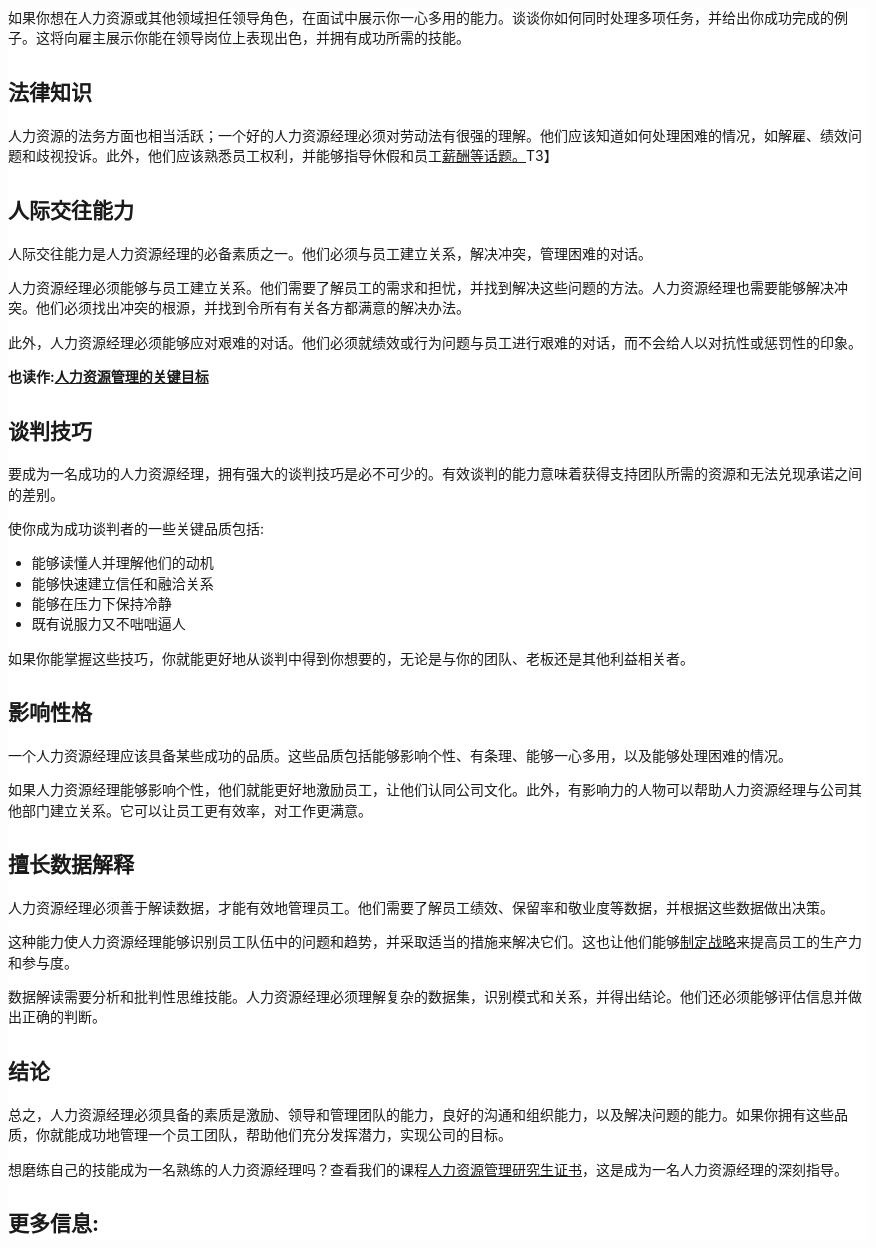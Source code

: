 如果你想在人力资源或其他领域担任领导角色，在面试中展示你一心多用的能力。谈谈你如何同时处理多项任务，并给出你成功完成的例子。这将向雇主展示你能在领导岗位上表现出色，并拥有成功所需的技能。

## **法律知识**

人力资源的法务方面也相当活跃；一个好的人力资源经理必须对劳动法有很强的理解。他们应该知道如何处理困难的情况，如解雇、绩效问题和歧视投诉。此外，他们应该熟悉员工权利，并能够指导休假和员工[薪酬等话题。](https://www.edureka.co/blog/compensation-in-hrm)T3】

## **人际交往能力**

人际交往能力是人力资源经理的必备素质之一。他们必须与员工建立关系，解决冲突，管理困难的对话。

人力资源经理必须能够与员工建立关系。他们需要了解员工的需求和担忧，并找到解决这些问题的方法。人力资源经理也需要能够解决冲突。他们必须找出冲突的根源，并找到令所有有关各方都满意的解决办法。

此外，人力资源经理必须能够应对艰难的对话。他们必须就绩效或行为问题与员工进行艰难的对话，而不会给人以对抗性或惩罚性的印象。

**也读作:[人力资源管理的关键目标](https://www.edureka.co/blog/objectives-of-human-resource-management/)**

## **谈判技巧**

要成为一名成功的人力资源经理，拥有强大的谈判技巧是必不可少的。有效谈判的能力意味着获得支持团队所需的资源和无法兑现承诺之间的差别。

使你成为成功谈判者的一些关键品质包括:

*   能够读懂人并理解他们的动机
*   能够快速建立信任和融洽关系
*   能够在压力下保持冷静
*   既有说服力又不咄咄逼人

如果你能掌握这些技巧，你就能更好地从谈判中得到你想要的，无论是与你的团队、老板还是其他利益相关者。

## **影响性格**

一个人力资源经理应该具备某些成功的品质。这些品质包括能够影响个性、有条理、能够一心多用，以及能够处理困难的情况。

如果人力资源经理能够影响个性，他们就能更好地激励员工，让他们认同公司文化。此外，有影响力的人物可以帮助人力资源经理与公司其他部门建立关系。它可以让员工更有效率，对工作更满意。

## **擅长数据解释**

人力资源经理必须善于解读数据，才能有效地管理员工。他们需要了解员工绩效、保留率和敬业度等数据，并根据这些数据做出决策。

这种能力使人力资源经理能够识别员工队伍中的问题和趋势，并采取适当的措施来解决它们。这也让他们能够[制定战略](https://www.edureka.co/blog/strategic-human-resource-management)来提高员工的生产力和参与度。

数据解读需要分析和批判性思维技能。人力资源经理必须理解复杂的数据集，识别模式和关系，并得出结论。他们还必须能够评估信息并做出正确的判断。

## **结论**

总之，人力资源经理必须具备的素质是激励、领导和管理团队的能力，良好的沟通和组织能力，以及解决问题的能力。如果你拥有这些品质，你就能成功地管理一个员工团队，帮助他们充分发挥潜力，实现公司的目标。

想磨练自己的技能成为一名熟练的人力资源经理吗？查看我们的课程[人力资源管理研究生证书](https://www.edureka.co/highered/human-resourse-management-course-iim-shillong)，这是成为一名人力资源经理的深刻指导。

## **更多信息:**
